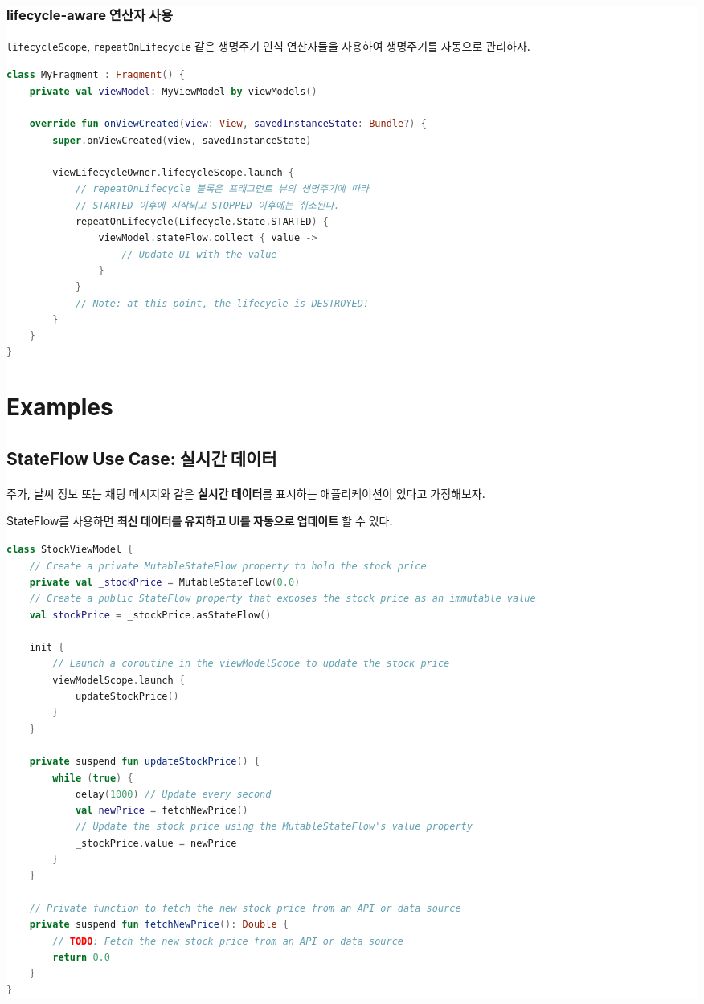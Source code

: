 ### lifecycle-aware 연산자 사용

`lifecycleScope`, `repeatOnLifecycle` 같은 생명주기 인식 연산자들을 사용하여 생명주기를 자동으로 관리하자. 

```kotlin
class MyFragment : Fragment() {
    private val viewModel: MyViewModel by viewModels()

    override fun onViewCreated(view: View, savedInstanceState: Bundle?) {
        super.onViewCreated(view, savedInstanceState)

        viewLifecycleOwner.lifecycleScope.launch {
            // repeatOnLifecycle 블록은 프래그먼트 뷰의 생명주기에 따라 
            // STARTED 이후에 시작되고 STOPPED 이후에는 취소된다. 
            repeatOnLifecycle(Lifecycle.State.STARTED) {
                viewModel.stateFlow.collect { value ->
                    // Update UI with the value
                }
            }
            // Note: at this point, the lifecycle is DESTROYED!
        }
    }
}
```

# Examples

## StateFlow Use Case: 실시간 데이터

주가, 날씨 정보 또는 채팅 메시지와 같은 **실시간 데이터**를 표시하는 애플리케이션이 있다고 가정해보자. 

StateFlow를 사용하면 **최신 데이터를 유지하고 UI를 자동으로 업데이트** 할 수 있다. 

```kotlin
class StockViewModel {
    // Create a private MutableStateFlow property to hold the stock price
    private val _stockPrice = MutableStateFlow(0.0)
    // Create a public StateFlow property that exposes the stock price as an immutable value
    val stockPrice = _stockPrice.asStateFlow()

    init {
        // Launch a coroutine in the viewModelScope to update the stock price
        viewModelScope.launch {
            updateStockPrice()
        }
    }

    private suspend fun updateStockPrice() {
        while (true) {
            delay(1000) // Update every second
            val newPrice = fetchNewPrice()
            // Update the stock price using the MutableStateFlow's value property
            _stockPrice.value = newPrice
        }
    }

    // Private function to fetch the new stock price from an API or data source
    private suspend fun fetchNewPrice(): Double {
        // TODO: Fetch the new stock price from an API or data source
        return 0.0
    }
}
```
